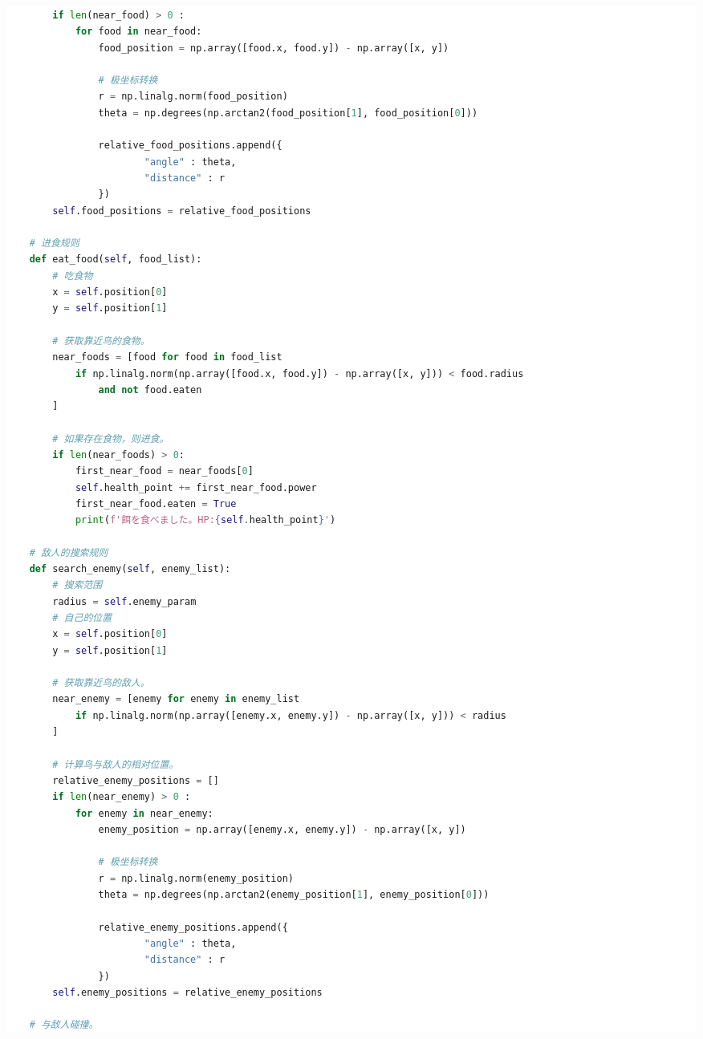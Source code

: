 ```python:bird.py
		if len(near_food) > 0 :
			for food in near_food:
				food_position = np.array([food.x, food.y]) - np.array([x, y])

				# 极坐标转换
				r = np.linalg.norm(food_position)
				theta = np.degrees(np.arctan2(food_position[1], food_position[0]))

				relative_food_positions.append({
						"angle" : theta,
						"distance" : r
				})
		self.food_positions = relative_food_positions
	
	# 进食规则
	def eat_food(self, food_list):
		# 吃食物
		x = self.position[0]
		y = self.position[1]

		# 获取靠近鸟的食物。
		near_foods = [food for food in food_list
			if np.linalg.norm(np.array([food.x, food.y]) - np.array([x, y])) < food.radius
				and not food.eaten
		]

		# 如果存在食物，则进食。
		if len(near_foods) > 0:
			first_near_food = near_foods[0]
			self.health_point += first_near_food.power
			first_near_food.eaten = True
			print(f'餌を食べました。HP:{self.health_point}')

	# 敌人的搜索规则
	def search_enemy(self, enemy_list):
		# 搜索范围
		radius = self.enemy_param
		# 自己的位置
		x = self.position[0]
		y = self.position[1]

		# 获取靠近鸟的敌人。
		near_enemy = [enemy for enemy in enemy_list
			if np.linalg.norm(np.array([enemy.x, enemy.y]) - np.array([x, y])) < radius
		]

		# 计算鸟与敌人的相对位置。
		relative_enemy_positions = []
		if len(near_enemy) > 0 :
			for enemy in near_enemy:
				enemy_position = np.array([enemy.x, enemy.y]) - np.array([x, y])

				# 极坐标转换
				r = np.linalg.norm(enemy_position)
				theta = np.degrees(np.arctan2(enemy_position[1], enemy_position[0]))

				relative_enemy_positions.append({
						"angle" : theta,
						"distance" : r
				})
		self.enemy_positions = relative_enemy_positions
	
	# 与敌人碰撞。
```